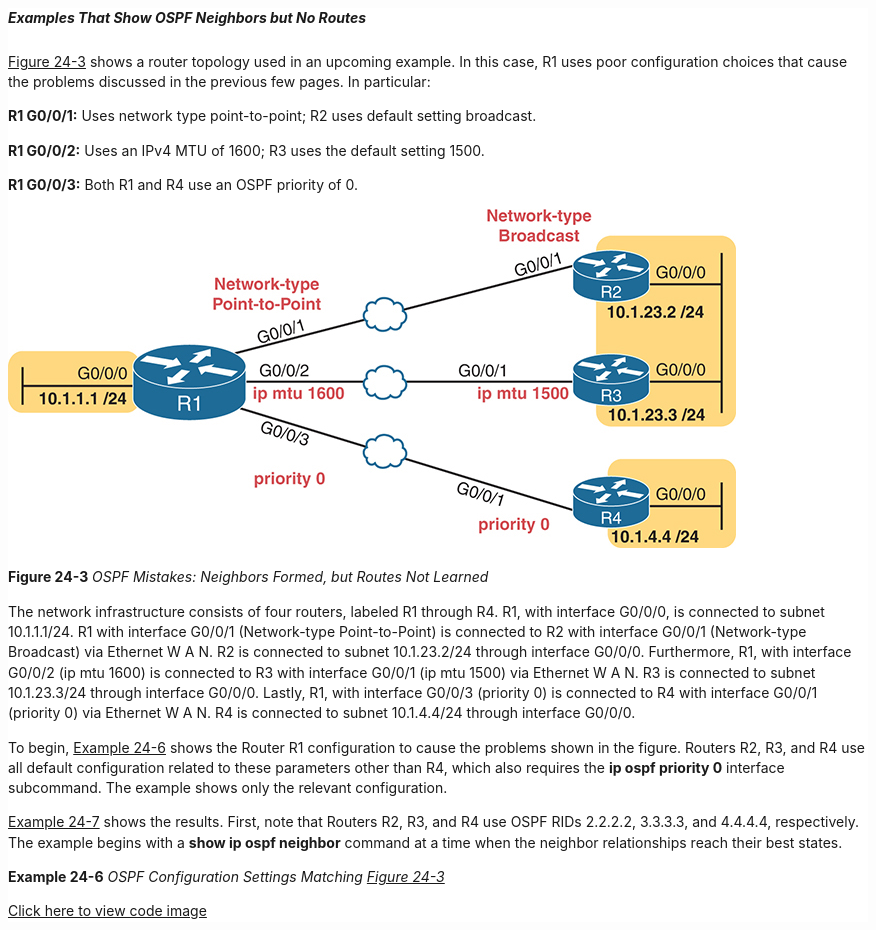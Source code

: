 ##### Examples That Show OSPF Neighbors but No Routes

[Figure 24-3](vol1_ch24.xhtml#ch24fig03) shows a router topology used in an upcoming example. In this case, R1 uses poor configuration choices that cause the problems discussed in the previous few pages. In particular:

**R1 G0/0/1:** Uses network type point-to-point; R2 uses default setting broadcast.

**R1 G0/0/2:** Uses an IPv4 MTU of 1600; R3 uses the default setting 1500.

**R1 G0/0/3:** Both R1 and R4 use an OSPF priority of 0.

![A schematic shows a router topology with O S P F Mistakes.](images/vol1_24fig03.jpg)


**Figure 24-3** *OSPF Mistakes: Neighbors Formed, but Routes Not Learned*

The network infrastructure consists of four routers, labeled R1 through R4. R1, with interface G0/0/0, is connected to subnet 10.1.1.1/24. R1 with interface G0/0/1 (Network-type Point-to-Point) is connected to R2 with interface G0/0/1 (Network-type Broadcast) via Ethernet W A N. R2 is connected to subnet 10.1.23.2/24 through interface G0/0/0. Furthermore, R1, with interface G0/0/2 (ip mtu 1600) is connected to R3 with interface G0/0/1 (ip mtu 1500) via Ethernet W A N. R3 is connected to subnet 10.1.23.3/24 through interface G0/0/0. Lastly, R1, with interface G0/0/3 (priority 0) is connected to R4 with interface G0/0/1 (priority 0) via Ethernet W A N. R4 is connected to subnet 10.1.4.4/24 through interface G0/0/0.

To begin, [Example 24-6](vol1_ch24.xhtml#exa24_6) shows the Router R1 configuration to cause the problems shown in the figure. Routers R2, R3, and R4 use all default configuration related to these parameters other than R4, which also requires the **ip ospf priority 0** interface subcommand. The example shows only the relevant configuration.

[Example 24-7](vol1_ch24.xhtml#exa24_7) shows the results. First, note that Routers R2, R3, and R4 use OSPF RIDs 2.2.2.2, 3.3.3.3, and 4.4.4.4, respectively. The example begins with a **show ip ospf neighbor** command at a time when the neighbor relationships reach their best states.

**Example 24-6** *OSPF Configuration Settings Matching [Figure 24-3](vol1_ch24.xhtml#ch24fig03)*

[Click here to view code image](vol1_ch24_images.xhtml#f0620-01)
